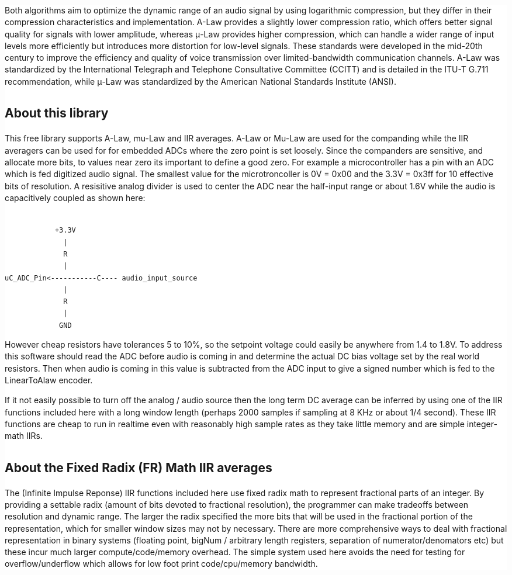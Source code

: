 Both algorithms aim to optimize the dynamic range of an audio signal by using logarithmic compression, but they differ in their compression characteristics and implementation. A-Law provides a slightly lower compression ratio, which offers better signal quality for signals with lower amplitude, whereas μ-Law provides higher compression, which can handle a wider range of input levels more efficiently but introduces more distortion for low-level signals. These standards were developed in the mid-20th century to improve the efficiency and quality of voice transmission over limited-bandwidth communication channels. A-Law was standardized by the International Telegraph and Telephone Consultative Committee (CCITT) and is detailed in the ITU-T G.711 recommendation, while μ-Law was standardized by the American National Standards Institute (ANSI).

## About this library

This free library supports A-Law, mu-Law and IIR averages.  A-Law or Mu-Law are used for the companding while the IIR averagers can be used for for embedded ADCs where the zero point is set loosely.  Since the companders are sensitive, and allocate more bits, to values near zero its important to define a good zero.  For example a microcontroller has a pin with an ADC which is fed digitized audio signal.  The smallest value for the microtroncoller is 0V = 0x00 and the 3.3V = 0x3ff for 10 effective bits of resolution.  A resisitive analog divider is used to center the ADC near the half-input range or about 1.6V while the audio is capacitively coupled as shown here:  

 ```text
 
             +3.3V
               |
               R
               |            
uC_ADC_Pin<-----------C---- audio_input_source
               |
               R
               |
              GND

 ```

 However cheap resistors have tolerances 5 to 10%, so the setpoint voltage could easily be anywhere from 1.4 to 1.8V.  To address this software should read the ADC before audio is coming in and determine the actual DC bias voltage set by the real world resistors.  Then when audio is coming in this value is subtracted from the ADC input to give a signed number which is fed to the LinearToAlaw encoder.  

 If it not easily possible to turn off the analog / audio source then the long term DC average can be inferred by using one of the IIR functions included here with a long window length (perhaps 2000 samples if sampling at 8 KHz or about 1/4 second).  These IIR functions are cheap to run in realtime even with reasonably high sample rates as they take little memory and are simple integer-math IIRs.

## About the Fixed Radix (FR) Math IIR averages

The (Infinite Impulse Reponse) IIR functions included here use fixed radix math to represent fractional parts of an integer.  By providing a settable radix (amount of bits devoted to fractional resolution), the programmer can make tradeoffs between resolution and dynamic range.  The larger the radix specified the more bits that will be used in the fractional portion of the representation, which for smaller window sizes may not by necessary.  There are more comprehensive ways to deal with fractional representation in binary systems (floating point, bigNum / arbitrary length registers, separation of numerator/denomators etc) but these incur much larger compute/code/memory overhead.  The simple system used here avoids the need for testing for overflow/underflow which allows for low foot print code/cpu/memory bandwidth.
